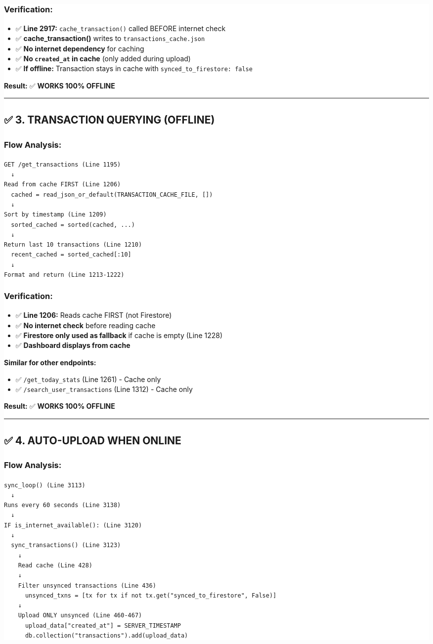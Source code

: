 ### **Verification:**
- ✅ **Line 2917:** `cache_transaction()` called BEFORE internet check
- ✅ **cache_transaction()** writes to `transactions_cache.json`
- ✅ **No internet dependency** for caching
- ✅ **No `created_at` in cache** (only added during upload)
- ✅ **If offline:** Transaction stays in cache with `synced_to_firestore: false`

**Result:** ✅ **WORKS 100% OFFLINE**

---

## ✅ 3. TRANSACTION QUERYING (OFFLINE)

### **Flow Analysis:**
```
GET /get_transactions (Line 1195)
  ↓
Read from cache FIRST (Line 1206)
  cached = read_json_or_default(TRANSACTION_CACHE_FILE, [])
  ↓
Sort by timestamp (Line 1209)
  sorted_cached = sorted(cached, ...)
  ↓
Return last 10 transactions (Line 1210)
  recent_cached = sorted_cached[:10]
  ↓
Format and return (Line 1213-1222)
```

### **Verification:**
- ✅ **Line 1206:** Reads cache FIRST (not Firestore)
- ✅ **No internet check** before reading cache
- ✅ **Firestore only used as fallback** if cache is empty (Line 1228)
- ✅ **Dashboard displays from cache**

**Similar for other endpoints:**
- ✅ `/get_today_stats` (Line 1261) - Cache only
- ✅ `/search_user_transactions` (Line 1312) - Cache only

**Result:** ✅ **WORKS 100% OFFLINE**

---

## ✅ 4. AUTO-UPLOAD WHEN ONLINE

### **Flow Analysis:**
```
sync_loop() (Line 3113)
  ↓
Runs every 60 seconds (Line 3138)
  ↓
IF is_internet_available(): (Line 3120)
  ↓
  sync_transactions() (Line 3123)
    ↓
    Read cache (Line 428)
    ↓
    Filter unsynced transactions (Line 436)
      unsynced_txns = [tx for tx if not tx.get("synced_to_firestore", False)]
    ↓
    Upload ONLY unsynced (Line 460-467)
      upload_data["created_at"] = SERVER_TIMESTAMP
      db.collection("transactions").add(upload_data)
```